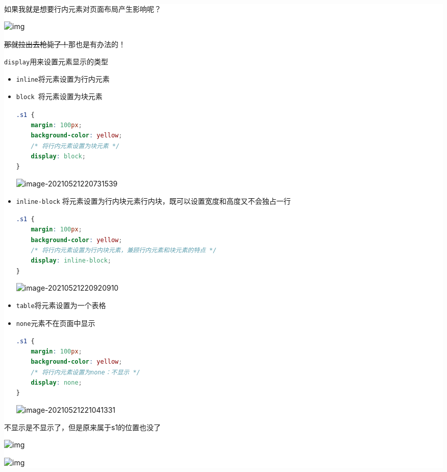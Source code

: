 如果我就是想要行内元素对页面布局产生影响呢？

![img](https://gitee.com/vectorx/ImageCloud/raw/master/html5/20210521220335.jpg)

~~那就拉出去枪毙了！~~那也是有办法的！

`display`用来设置元素显示的类型

- `inline`将元素设置为行内元素

- `block `将元素设置为块元素

  ```css
  .s1 {
      margin: 100px;
      background-color: yellow;
      /* 将行内元素设置为块元素 */
      display: block; 
  }
  ```

  ![image-20210521220731539](https://gitee.com/vectorx/ImageCloud/raw/master/html5/20210521220732.png)

- `inline-block` 将元素设置为行内块元素行内块，既可以设置宽度和高度又不会独占一行

  ```css
  .s1 {
      margin: 100px;
      background-color: yellow;
      /* 将行内元素设置为行内块元素，兼顾行内元素和块元素的特点 */
      display: inline-block; 
  }
  ```

  ![image-20210521220920910](https://gitee.com/vectorx/ImageCloud/raw/master/html5/20210521220921.png)

- `table`将元素设置为一个表格

- `none`元素不在页面中显示

  ```css
  .s1 {
      margin: 100px;
      background-color: yellow;
      /* 将行内元素设置为none：不显示 */
      display: none; 
  }
  ```

  ![image-20210521221041331](https://gitee.com/vectorx/ImageCloud/raw/master/html5/20210521221042.png)

不显示是不显示了，但是原来属于s1的位置也没了

![img](https://gitee.com/vectorx/ImageCloud/raw/master/html5/20210521221359.jpg)

![img](https://gitee.com/vectorx/ImageCloud/raw/master/html5/20210521221654.jpg)
